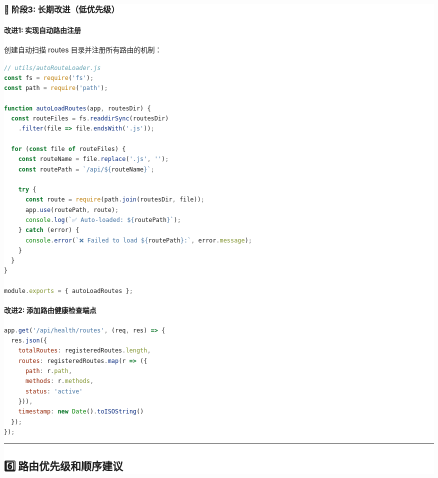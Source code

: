 
### 🔧 **阶段3: 长期改进（低优先级）**

#### 改进1: 实现自动路由注册

创建自动扫描 routes 目录并注册所有路由的机制：

```javascript
// utils/autoRouteLoader.js
const fs = require('fs');
const path = require('path');

function autoLoadRoutes(app, routesDir) {
  const routeFiles = fs.readdirSync(routesDir)
    .filter(file => file.endsWith('.js'));
  
  for (const file of routeFiles) {
    const routeName = file.replace('.js', '');
    const routePath = `/api/${routeName}`;
    
    try {
      const route = require(path.join(routesDir, file));
      app.use(routePath, route);
      console.log(`✅ Auto-loaded: ${routePath}`);
    } catch (error) {
      console.error(`❌ Failed to load ${routePath}:`, error.message);
    }
  }
}

module.exports = { autoLoadRoutes };
```

#### 改进2: 添加路由健康检查端点

```javascript
app.get('/api/health/routes', (req, res) => {
  res.json({
    totalRoutes: registeredRoutes.length,
    routes: registeredRoutes.map(r => ({
      path: r.path,
      methods: r.methods,
      status: 'active'
    })),
    timestamp: new Date().toISOString()
  });
});
```

---

## 6️⃣ **路由优先级和顺序建议**
